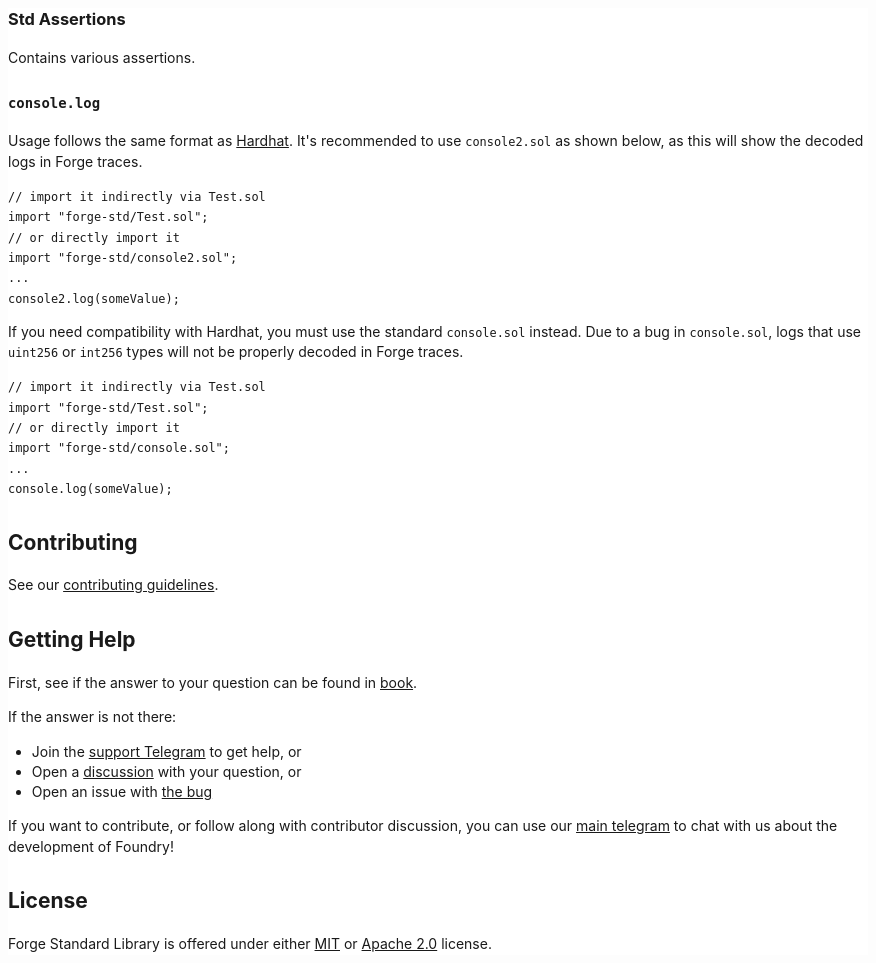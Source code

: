 ### Std Assertions

Contains various assertions.

### `console.log`

Usage follows the same format as [Hardhat](https://hardhat.org/hardhat-network/reference/#console-log).
It's recommended to use `console2.sol` as shown below, as this will show the decoded logs in Forge traces.

```solidity
// import it indirectly via Test.sol
import "forge-std/Test.sol";
// or directly import it
import "forge-std/console2.sol";
...
console2.log(someValue);
```

If you need compatibility with Hardhat, you must use the standard `console.sol` instead.
Due to a bug in `console.sol`, logs that use `uint256` or `int256` types will not be properly decoded in Forge traces.

```solidity
// import it indirectly via Test.sol
import "forge-std/Test.sol";
// or directly import it
import "forge-std/console.sol";
...
console.log(someValue);
```

## Contributing

See our [contributing guidelines](./CONTRIBUTING.md).

## Getting Help

First, see if the answer to your question can be found in [book](https://book.getfoundry.sh).

If the answer is not there:

-   Join the [support Telegram](https://t.me/foundry_support) to get help, or
-   Open a [discussion](https://github.com/foundry-rs/foundry/discussions/new/choose) with your question, or
-   Open an issue with [the bug](https://github.com/foundry-rs/foundry/issues/new/choose)

If you want to contribute, or follow along with contributor discussion, you can use our [main telegram](https://t.me/foundry_rs) to chat with us about the development of Foundry!

## License

Forge Standard Library is offered under either [MIT](LICENSE-MIT) or [Apache 2.0](LICENSE-APACHE) license.
